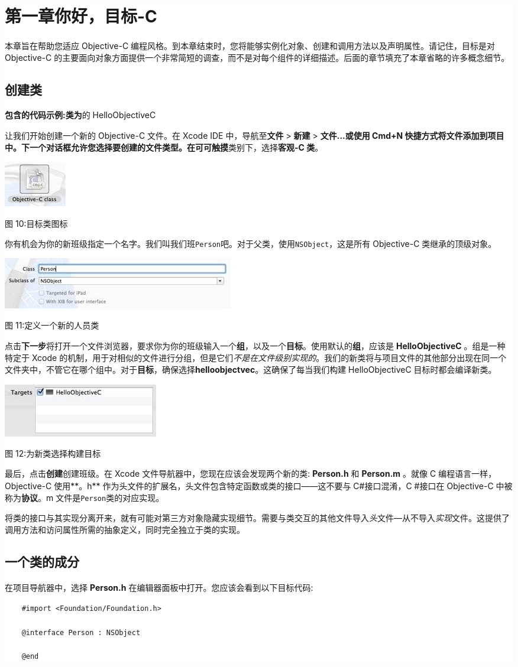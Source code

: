 # 第一章你好，目标-C

本章旨在帮助您适应 Objective-C 编程风格。到本章结束时，您将能够实例化对象、创建和调用方法以及声明属性。请记住，目标是对 Objective-C 的主要面向对象方面提供一个非常简短的调查，而不是对每个组件的详细描述。后面的章节填充了本章省略的许多概念细节。

## 创建类

**包含的代码示例:类为**的 HelloObjectiveC

让我们开始创建一个新的 Objective-C 文件。在 Xcode IDE 中，导航至**文件** > **新建** > **文件...**或使用 **Cmd+N** 快捷方式将文件添加到项目中。下一个对话框允许您选择要创建的文件类型。在**可可触摸**类别下，选择**客观-C 类**。

![](img/image010.jpg)

图 10:目标类图标

你有机会为你的新班级指定一个名字。我们叫我们班`Person`吧。对于父类，使用`NSObject`，这是所有 Objective-C 类继承的顶级对象。

![](img/image011.jpg)

图 11:定义一个新的人员类

点击**下一步**将打开一个文件浏览器，要求你为你的班级输入一个**组**，以及一个**目标**。使用默认的**组**，应该是 **HelloObjectiveC** 。组是一种特定于 Xcode 的机制，用于对相似的文件进行分组，但是它们*不是在文件级别实现的*。我们的新类将与项目文件的其他部分出现在同一个文件夹中，不管它在哪个组中。对于**目标**，确保选择**helloobjectvec**。这确保了每当我们构建 HelloObjectiveC 目标时都会编译新类。

![](img/image012.jpg)

图 12:为新类选择构建目标

最后，点击**创建**创建班级。在 Xcode 文件导航器中，您现在应该会发现两个新的类: **Person.h** 和 **Person.m** 。就像 C 编程语言一样，Objective-C 使用**。h** 作为头文件的扩展名，头文件包含特定函数或类的接口——这不要与 C#接口混淆，C #接口在 Objective-C 中被称为**协议**。m 文件是`Person`类的对应实现。

将类的接口与其实现分离开来，就有可能对第三方对象隐藏实现细节。需要与类交互的其他文件导入*头*文件—从不导入*实现*文件。这提供了调用方法和访问属性所需的抽象定义，同时完全独立于类的实现。

## 一个类的成分

在项目导航器中，选择 **Person.h** 在编辑器面板中打开。您应该会看到以下目标代码:

```objc
    #import <Foundation/Foundation.h>

    @interface Person : NSObject

    @end

```
